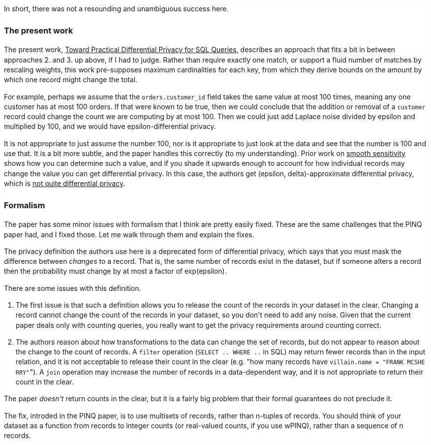 In short, there was not a resounding and unambiguous success here.

### The present work

The present work, [Toward Practical Differential Privacy for SQL Queries](http://www.vldb.org/pvldb/vol11/p526-johnson.pdf), describes an approach that fits a bit in between approaches 2. and 3. up above, if I had to judge. Rather than require exactly one match, or support a fluid number of matches by rescaling weights, this work pre-supposes maximum cardinalities for each key, from which they derive bounds on the amount by which one record might change the total.

For example, perhaps we assume that the `orders.customer_id` field takes the same value at most 100 times, meaning any one customer has at most 100 orders. If that were known to be true, then we could conclude that the addition or removal of a `customer` record could change the count we are computing by at most 100. Then we could just add Laplace noise divided by epsilon and multiplied by 100, and we would have epsilon-differential privacy.

It is not appropriate to just assume the number 100, nor is it appropriate to just look at the data and see that the number is 100 and use that. It is a bit more subtle, and the paper handles this correctly (to my understanding). Prior work on [smooth sensitivity](http://www.cse.psu.edu/~ads22/pubs/NRS07/NRS07-full-draft-v1.pdf) shows how you can determine such a value, and if you shade it upwards enough to account for how individual records may change the value you can get differential privacy. In this case, the authors get (epsilon, delta)-approximate differential privacy, which is [not quite differential privacy](https://github.com/frankmcsherry/blog/blob/master/posts/2017-02-08.md).

### Formalism

The paper has some minor issues with formalism that I think are pretty easily fixed. These are the same challenges that the PINQ paper had, and I fixed those. Let me walk through them and explain the fixes.

The privacy definition the authors use here is a deprecated form of differential privacy, which says that you must mask the difference between *changes* to a record. That is, the same number of records exist in the dataset, but if someone alters a record then the probability must change by at most a factor of exp(epsilon).

There are some issues with this definition.

1. The first issue is that such a definition allows you to release the count of the records in your dataset in the clear. Changing a record cannot change the count of the records in your dataset, so you don't need to add any noise. Given that the current paper deals only with counting queries, you really want to get the privacy requirements around counting correct.

2. The authors reason about how transformations to the data can change the set of records, but do not appear to reason about the change to the count of records. A `filter` operation (`SELECT .. WHERE ..` in SQL) may return fewer records than in the input relation, and it is not acceptable to release their count in the clear (e.g. "how many records have `villain.name = "FRANK MCSHERRY"`"). A `join` operation may increase the number of records in a data-dependent way, and it is not appropriate to return their count in the clear.

The paper *doesn't* return counts in the clear, but it is a fairly big problem that their formal guarantees do not preclude it.

The fix, introded in the PINQ paper, is to use multisets of records, rather than n-tuples of records. You should think of your dataset as a function from records to integer counts (or real-valued counts, if you use wPINQ), rather than a sequence of n records.
